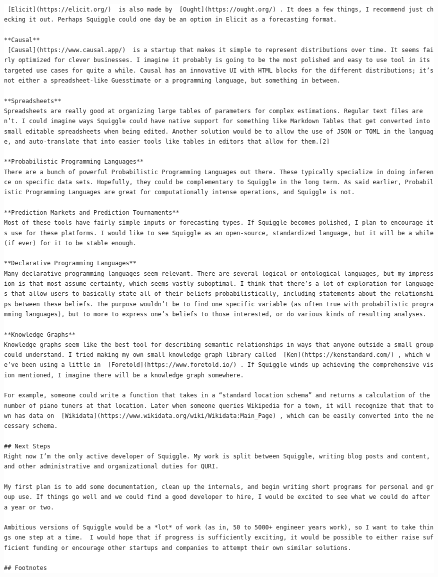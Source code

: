 ```
 [Elicit](https://elicit.org/)  is also made by  [Ought](https://ought.org/) . It does a few things, I recommend just checking it out. Perhaps Squiggle could one day be an option in Elicit as a forecasting format.

**Causal**  
 [Causal](https://www.causal.app/)  is a startup that makes it simple to represent distributions over time. It seems fairly optimized for clever businesses. I imagine it probably is going to be the most polished and easy to use tool in its targeted use cases for quite a while. Causal has an innovative UI with HTML blocks for the different distributions; it’s not either a spreadsheet-like Guesstimate or a programming language, but something in between. 

**Spreadsheets**  
Spreadsheets are really good at organizing large tables of parameters for complex estimations. Regular text files aren’t. I could imagine ways Squiggle could have native support for something like Markdown Tables that get converted into small editable spreadsheets when being edited. Another solution would be to allow the use of JSON or TOML in the language, and auto-translate that into easier tools like tables in editors that allow for them.[2]

**Probabilistic Programming Languages**  
There are a bunch of powerful Probabilistic Programming Languages out there. These typically specialize in doing inference on specific data sets. Hopefully, they could be complementary to Squiggle in the long term. As said earlier, Probabilistic Programming Languages are great for computationally intense operations, and Squiggle is not.

**Prediction Markets and Prediction Tournaments**  
Most of these tools have fairly simple inputs or forecasting types. If Squiggle becomes polished, I plan to encourage its use for these platforms. I would like to see Squiggle as an open-source, standardized language, but it will be a while (if ever) for it to be stable enough.

**Declarative Programming Languages**  
Many declarative programming languages seem relevant. There are several logical or ontological languages, but my impression is that most assume certainty, which seems vastly suboptimal. I think that there’s a lot of exploration for languages that allow users to basically state all of their beliefs probabilistically, including statements about the relationships between these beliefs. The purpose wouldn’t be to find one specific variable (as often true with probabilistic programming languages), but to more to express one’s beliefs to those interested, or do various kinds of resulting analyses.

**Knowledge Graphs**  
Knowledge graphs seem like the best tool for describing semantic relationships in ways that anyone outside a small group could understand. I tried making my own small knowledge graph library called  [Ken](https://kenstandard.com/) , which we’ve been using a little in  [Foretold](https://www.foretold.io/) . If Squiggle winds up achieving the comprehensive vision mentioned, I imagine there will be a knowledge graph somewhere.

For example, someone could write a function that takes in a “standard location schema” and returns a calculation of the number of piano tuners at that location. Later when someone queries Wikipedia for a town, it will recognize that that town has data on  [Wikidata](https://www.wikidata.org/wiki/Wikidata:Main_Page) , which can be easily converted into the necessary schema.

## Next Steps
Right now I’m the only active developer of Squiggle. My work is split between Squiggle, writing blog posts and content, and other administrative and organizational duties for QURI.  

My first plan is to add some documentation, clean up the internals, and begin writing short programs for personal and group use. If things go well and we could find a good developer to hire, I would be excited to see what we could do after a year or two.

Ambitious versions of Squiggle would be a *lot* of work (as in, 50 to 5000+ engineer years work), so I want to take things one step at a time.  I would hope that if progress is sufficiently exciting, it would be possible to either raise sufficient funding or encourage other startups and companies to attempt their own similar solutions. 

## Footnotes 
```